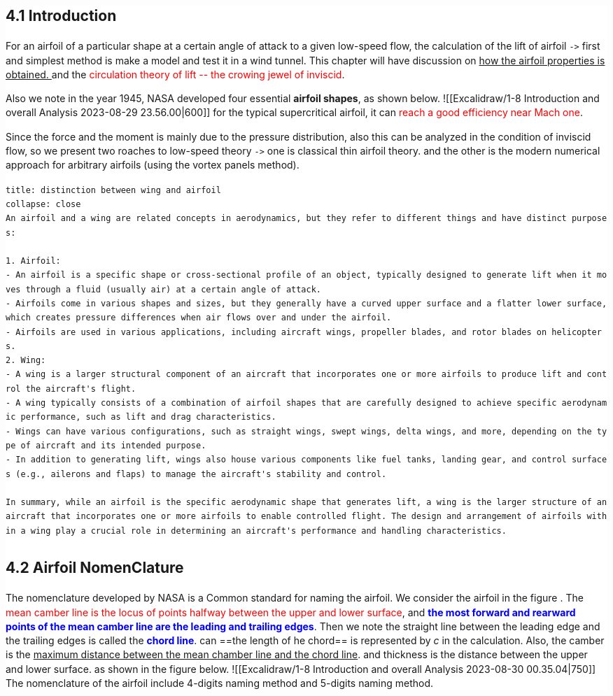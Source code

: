## 4.1 Introduction 
For an airfoil of a  particular shape at a certain angle of attack to a given low-speed flow, the calculation of the lift of airfoil `->` first and simplest method is make a model and test it in a wind tunnel.
This chapter will have discussion on <u>how the airfoil properties is obtained. 
</u> and the <mark style="background: transparent; color: red">circulation theory of lift -- the crowing jewel of inviscid</mark>. 

Also we note in the year 1945, NASA developed four essential **airfoil shapes**, as shown below.
![[Excalidraw/1-8 Introduction and overall  Analysis 2023-08-29 23.56.00|600]]
for the typical supercritical airfoil, it can <mark style="background: transparent; color: red">reach a good efficiency near Mach one</mark>. 

Since the force and the moment is mainly due to the pressure distribution, also this can be analyzed in the condition of inviscid flow, so we present two roaches to low-speed theory `->` one is classical thin airfoil theory. and the other is  the modern numerical approach for arbitrary airfoils (using the vortex panels method).
`````ad-caution 
title: distinction between wing and airfoil 
collapse: close
An airfoil and a wing are related concepts in aerodynamics, but they refer to different things and have distinct purposes:

1. Airfoil:
- An airfoil is a specific shape or cross-sectional profile of an object, typically designed to generate lift when it moves through a fluid (usually air) at a certain angle of attack.
- Airfoils come in various shapes and sizes, but they generally have a curved upper surface and a flatter lower surface, which creates pressure differences when air flows over and under the airfoil.
- Airfoils are used in various applications, including aircraft wings, propeller blades, and rotor blades on helicopters.
2. Wing:
- A wing is a larger structural component of an aircraft that incorporates one or more airfoils to produce lift and control the aircraft's flight.
- A wing typically consists of a combination of airfoil shapes that are carefully designed to achieve specific aerodynamic performance, such as lift and drag characteristics.
- Wings can have various configurations, such as straight wings, swept wings, delta wings, and more, depending on the type of aircraft and its intended purpose.
- In addition to generating lift, wings also house various components like fuel tanks, landing gear, and control surfaces (e.g., ailerons and flaps) to manage the aircraft's stability and control.

In summary, while an airfoil is the specific aerodynamic shape that generates lift, a wing is the larger structure of an aircraft that incorporates one or more airfoils to enable controlled flight. The design and arrangement of airfoils within a wing play a crucial role in determining an aircraft's performance and handling characteristics.
`````
## 4.2 Airfoil NomenClature
The nomenclature developed by NASA is a Common standard for naming the airfoil. 
We consider the airfoil in the figure . The <mark style="background: transparent; color: red">mean camber line is the locus of points halfway between the upper and lower surface</mark>, and <b><mark style="background: transparent; color: blue">the most forward and rearward points of the mean camber line are the leading and trailing edges</mark></b>.
Then we note the straight line between the leading edge and the trailing edges is called the <b><mark style="background: transparent; color: blue">chord line</mark></b>. 
can ==the length of he chord== is represented by $c$ in the calculation.
Also, the camber is the <u>maximum distance between the mean chamber line  and the chord line</u>. and thickness is the distance between the upper and lower surface. as shown in the figure below. 
![[Excalidraw/1-8 Introduction and overall  Analysis 2023-08-30 00.35.04|750]]
The nomenclature of the airfoil include 4-digits naming method and 5-digits naming method. 
